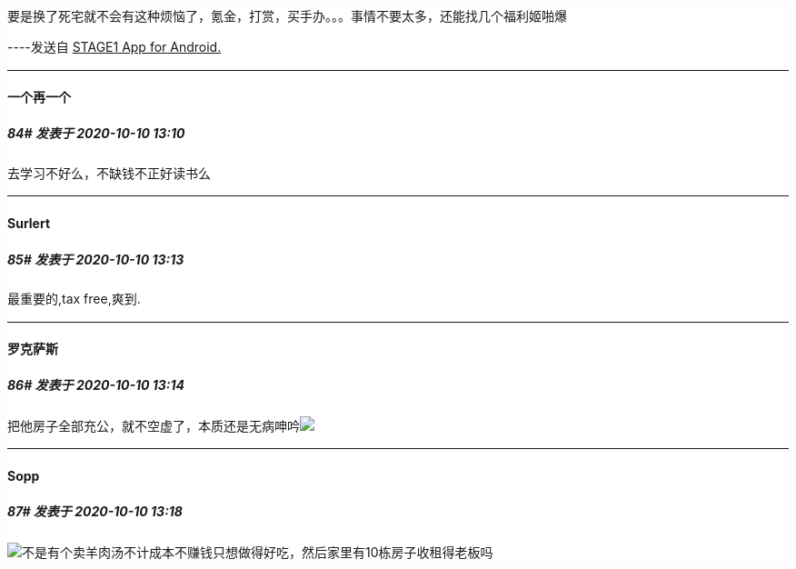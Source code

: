 
要是换了死宅就不会有这种烦恼了，氪金，打赏，买手办。。。事情不要太多，还能找几个福利姬啪爆


----发送自 [STAGE1 App for Android.](http://stage1.5j4m.com/?1.33)







*****

####  一个再一个  
##### 84#       发表于 2020-10-10 13:10




去学习不好么，不缺钱不正好读书么







*****

####  Surlert  
##### 85#       发表于 2020-10-10 13:13




最重要的,tax free,爽到.







*****

####  罗克萨斯  
##### 86#       发表于 2020-10-10 13:14




把他房子全部充公，就不空虚了，本质还是无病呻吟<img src="https://static.saraba1st.com/image/smiley/face2017/066.png" referrerpolicy="no-referrer">







*****

####  Sopp  
##### 87#       发表于 2020-10-10 13:18



<img src="https://static.saraba1st.com/image/smiley/face2017/013.png" referrerpolicy="no-referrer">不是有个卖羊肉汤不计成本不赚钱只想做得好吃，然后家里有10栋房子收租得老板吗
